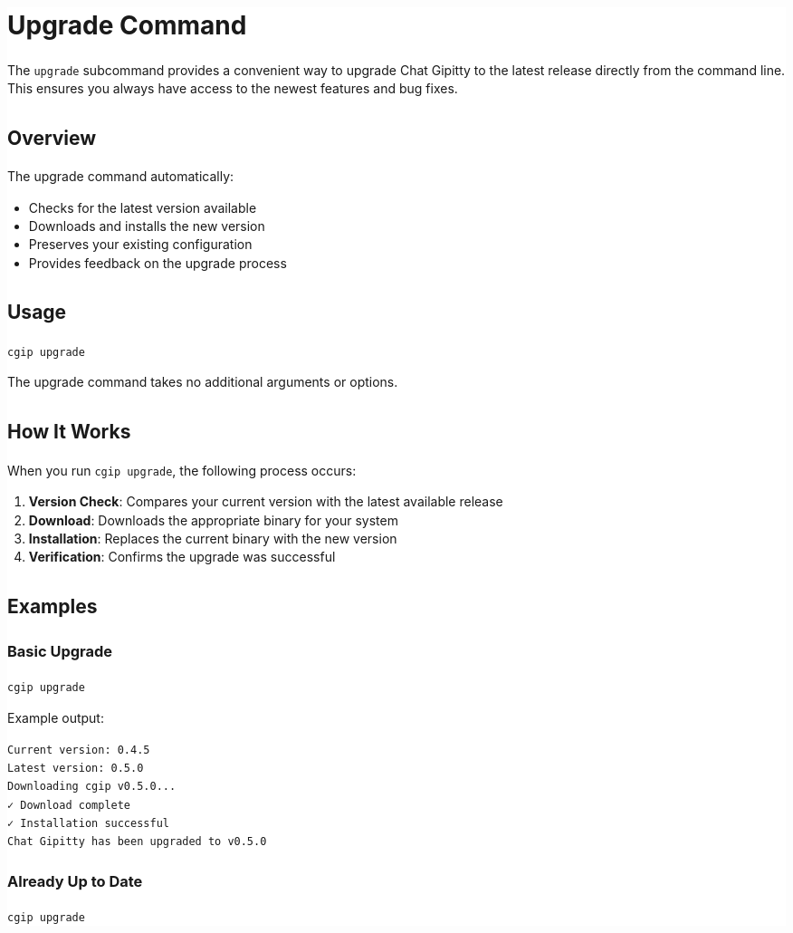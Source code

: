 # Upgrade Command

The `upgrade` subcommand provides a convenient way to upgrade Chat Gipitty to the latest release directly from the command line. This ensures you always have access to the newest features and bug fixes.

## Overview

The upgrade command automatically:
- Checks for the latest version available
- Downloads and installs the new version
- Preserves your existing configuration
- Provides feedback on the upgrade process

## Usage

```bash
cgip upgrade
```

The upgrade command takes no additional arguments or options.

## How It Works

When you run `cgip upgrade`, the following process occurs:

1. **Version Check**: Compares your current version with the latest available release
2. **Download**: Downloads the appropriate binary for your system
3. **Installation**: Replaces the current binary with the new version
4. **Verification**: Confirms the upgrade was successful

## Examples

### Basic Upgrade
```bash
cgip upgrade
```

Example output:
```
Current version: 0.4.5
Latest version: 0.5.0
Downloading cgip v0.5.0...
✓ Download complete
✓ Installation successful
Chat Gipitty has been upgraded to v0.5.0
```

### Already Up to Date
```bash
cgip upgrade
```
